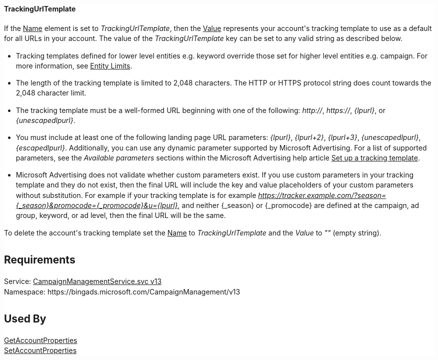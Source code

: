 #### <a name="trackingurltemplate"></a>TrackingUrlTemplate
If the [Name](#name) element is set to *TrackingUrlTemplate*, then the [Value](#value) represents your account's tracking template to use as a default for all URLs in your account. The value of the *TrackingUrlTemplate* key can be set to any valid string as described below.

- Tracking templates defined for lower level entities e.g. keyword override those set for higher level entities e.g. campaign. For more information, see [Entity Limits](https://go.microsoft.com/fwlink/?LinkID=627130).

- The length of the tracking template is limited to 2,048 characters. The HTTP or HTTPS protocol string does count towards the 2,048 character limit.

- The tracking template must be a well-formed URL beginning with one of the following: *http://*, *https://*, *{lpurl}*, or *{unescapedlpurl}*.

- You must include at least one of the following landing page URL parameters: *{lpurl}*, *{lpurl+2}*, *{lpurl+3}*, *{unescapedlpurl}*, *{escapedlpurl}*. Additionally, you can use any dynamic parameter supported by Microsoft Advertising. For a list of supported parameters, see the *Available parameters* sections within the Microsoft Advertising help article [Set up a tracking template](https://help.ads.microsoft.com/#apex/3/en/56772/-1).

- Microsoft Advertising does not validate whether custom parameters exist. If you use custom parameters in your tracking template and they do not exist, then the final URL will include the key and value placeholders of your custom parameters without substitution. For example if your tracking template is  for example *https://tracker.example.com/?season={_season}&promocode={_promocode}&u={lpurl}*, and neither {_season} or {_promocode}  are defined at the campaign, ad group, keyword, or ad level, then the final URL will be the same.

To delete the account's tracking template set the [Name](#name) to *TrackingUrlTemplate* and the *Value* to *""* (empty string).

## Requirements
Service: [CampaignManagementService.svc v13](https://campaign.api.bingads.microsoft.com/Api/Advertiser/CampaignManagement/v13/CampaignManagementService.svc)  
Namespace: https\://bingads.microsoft.com/CampaignManagement/v13  

## Used By
[GetAccountProperties](getaccountproperties.md)  
[SetAccountProperties](setaccountproperties.md)  
